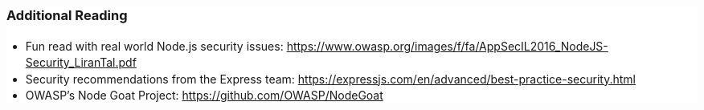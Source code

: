 
### Additional Reading
- Fun read with real world Node.js security issues: https://www.owasp.org/images/f/fa/AppSecIL2016_NodeJS-Security_LiranTal.pdf
- Security recommendations from the Express team: https://expressjs.com/en/advanced/best-practice-security.html  
- OWASP’s Node Goat Project: https://github.com/OWASP/NodeGoat  

